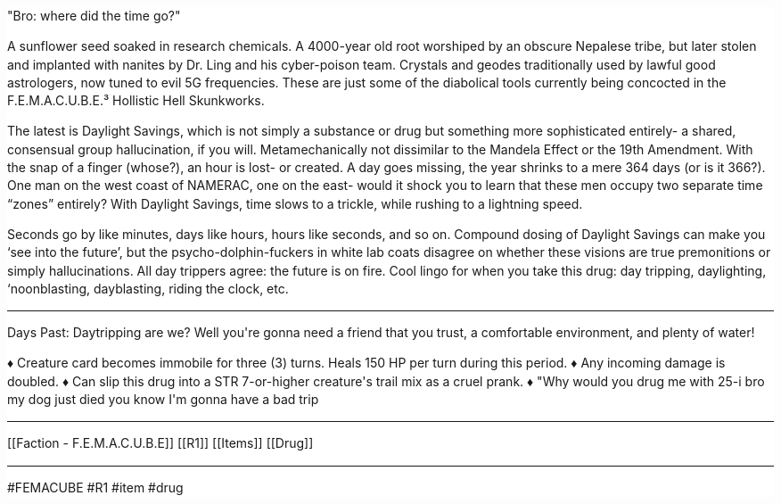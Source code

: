 <iframe src="https://cdn2.mondomegabits.com/cards/videos/av1/0185.mp4" allow="fullscreen" allowfullscreen="" style="height:100%;width:100%; aspect-ratio: 16 / 9; "></iframe>

"Bro: where did the time go?" 

A sunflower seed soaked in research chemicals. A 4000-year old root worshiped by an obscure Nepalese tribe, but later stolen and implanted with nanites by Dr. Ling and his cyber-poison team. Crystals and geodes traditionally used by lawful good astrologers, now tuned to evil 5G frequencies. These are just some of the diabolical tools currently being concocted in the F.E.M.A.C.U.B.E.³ Hollistic Hell Skunkworks. 

The latest is Daylight Savings, which is not simply a substance or drug but something more sophisticated entirely- a shared, consensual group hallucination, if you will. Metamechanically not dissimilar to the Mandela Effect or the 19th Amendment. With the snap of a finger (whose?), an hour is lost- or created. A day goes missing, the year shrinks to a mere 364 days (or is it 366?). One man on the west coast of NAMERAC, one on the east- would it shock you to learn that these men occupy two separate time “zones” entirely? With Daylight Savings, time slows to a trickle, while rushing to a lightning speed.

Seconds go by like minutes, days like hours, hours like seconds, and so on. Compound dosing of Daylight Savings can make you ‘see into the future’, but the psycho-dolphin-fuckers in white lab coats disagree on whether these visions are true premonitions or simply hallucinations. All day trippers agree: the future is on fire. Cool lingo for when you take this drug: day tripping, daylighting, ‘noonblasting, dayblasting, riding the clock, etc. 

----------------------------- 

Days Past: Daytripping are we? Well you're gonna need a friend that you trust, a comfortable environment, and plenty of water! 

♦ Creature card becomes immobile for three (3) turns. Heals 150 HP per turn during this period. 
♦ Any incoming damage is doubled. 
♦ Can slip this drug into a STR 7-or-higher creature's trail mix as a cruel prank. 
♦ "Why would you drug me with 25-i bro my dog just died you know I'm gonna have a bad trip

------------

[[Faction - F.E.M.A.C.U.B.E]]
[[R1]]
[[Items]]
[[Drug]]

--------------

#FEMACUBE #R1 #item #drug 